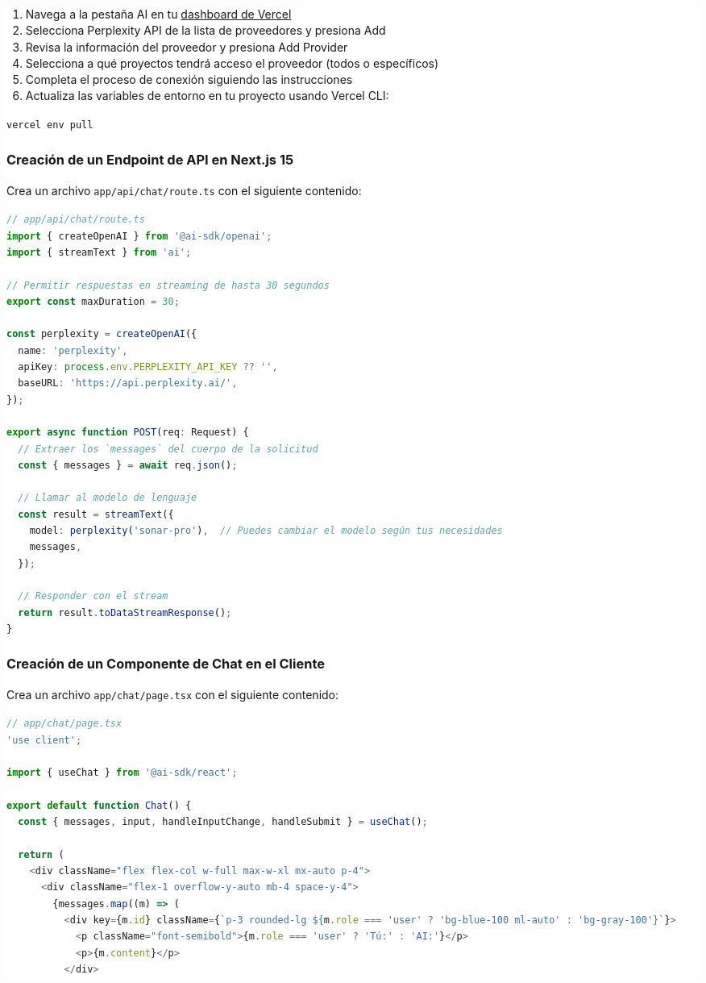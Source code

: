 1. Navega a la pestaña AI en tu [dashboard de Vercel](https://vercel.com/dashboard)
2. Selecciona Perplexity API de la lista de proveedores y presiona Add
3. Revisa la información del proveedor y presiona Add Provider
4. Selecciona a qué proyectos tendrá acceso el proveedor (todos o específicos)
5. Completa el proceso de conexión siguiendo las instrucciones
6. Actualiza las variables de entorno en tu proyecto usando Vercel CLI:

```bash
vercel env pull
```

### Creación de un Endpoint de API en Next.js 15

Crea un archivo `app/api/chat/route.ts` con el siguiente contenido:

```typescript
// app/api/chat/route.ts
import { createOpenAI } from '@ai-sdk/openai';
import { streamText } from 'ai';

// Permitir respuestas en streaming de hasta 30 segundos
export const maxDuration = 30;

const perplexity = createOpenAI({
  name: 'perplexity',
  apiKey: process.env.PERPLEXITY_API_KEY ?? '',
  baseURL: 'https://api.perplexity.ai/',
});

export async function POST(req: Request) {
  // Extraer los `messages` del cuerpo de la solicitud
  const { messages } = await req.json();

  // Llamar al modelo de lenguaje
  const result = streamText({
    model: perplexity('sonar-pro'),  // Puedes cambiar el modelo según tus necesidades
    messages,
  });

  // Responder con el stream
  return result.toDataStreamResponse();
}
```

### Creación de un Componente de Chat en el Cliente

Crea un archivo `app/chat/page.tsx` con el siguiente contenido:

```typescript
// app/chat/page.tsx
'use client';

import { useChat } from '@ai-sdk/react';

export default function Chat() {
  const { messages, input, handleInputChange, handleSubmit } = useChat();

  return (
    <div className="flex flex-col w-full max-w-xl mx-auto p-4">
      <div className="flex-1 overflow-y-auto mb-4 space-y-4">
        {messages.map((m) => (
          <div key={m.id} className={`p-3 rounded-lg ${m.role === 'user' ? 'bg-blue-100 ml-auto' : 'bg-gray-100'}`}>
            <p className="font-semibold">{m.role === 'user' ? 'Tú:' : 'AI:'}</p>
            <p>{m.content}</p>
          </div>
```